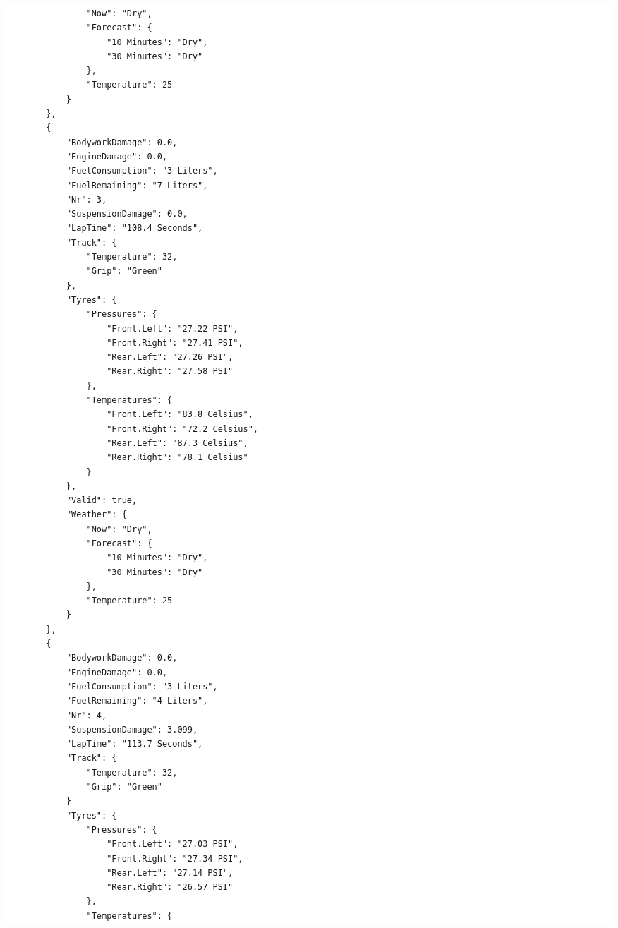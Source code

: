 					"Now": "Dry",
					"Forecast": {
						"10 Minutes": "Dry",
						"30 Minutes": "Dry"
					},
					"Temperature": 25
				}
			},
			{
				"BodyworkDamage": 0.0,
				"EngineDamage": 0.0,
				"FuelConsumption": "3 Liters",
				"FuelRemaining": "7 Liters",
				"Nr": 3,
				"SuspensionDamage": 0.0,
				"LapTime": "108.4 Seconds",
				"Track": {
					"Temperature": 32,
					"Grip": "Green"
				},
				"Tyres": {
					"Pressures": {
						"Front.Left": "27.22 PSI",
						"Front.Right": "27.41 PSI",
						"Rear.Left": "27.26 PSI",
						"Rear.Right": "27.58 PSI"
					},
					"Temperatures": {
						"Front.Left": "83.8 Celsius",
						"Front.Right": "72.2 Celsius",
						"Rear.Left": "87.3 Celsius",
						"Rear.Right": "78.1 Celsius"
					}
				},
				"Valid": true,
				"Weather": {
					"Now": "Dry",
					"Forecast": {
						"10 Minutes": "Dry",
						"30 Minutes": "Dry"
					},
					"Temperature": 25
				}
			},
			{
				"BodyworkDamage": 0.0,
				"EngineDamage": 0.0,
				"FuelConsumption": "3 Liters",
				"FuelRemaining": "4 Liters",
				"Nr": 4,
				"SuspensionDamage": 3.099,
				"LapTime": "113.7 Seconds",
				"Track": {
					"Temperature": 32,
					"Grip": "Green"
				}
				"Tyres": {
					"Pressures": {
						"Front.Left": "27.03 PSI",
						"Front.Right": "27.34 PSI",
						"Rear.Left": "27.14 PSI",
						"Rear.Right": "26.57 PSI"
					},
					"Temperatures": {